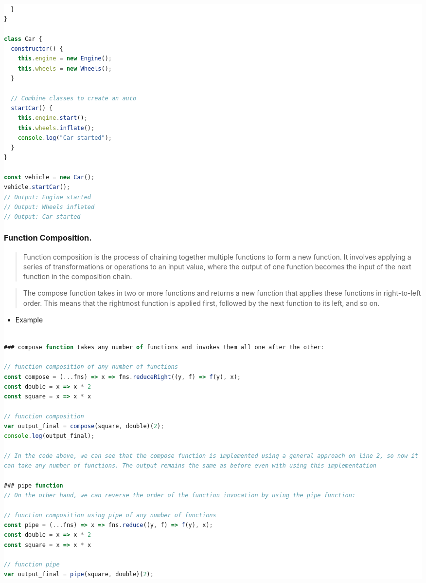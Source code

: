 ```js
  }
}

class Car {
  constructor() {
    this.engine = new Engine();
    this.wheels = new Wheels();
  }

  // Combine classes to create an auto
  startCar() {
    this.engine.start();
    this.wheels.inflate();
    console.log("Car started");
  }
}

const vehicle = new Car();
vehicle.startCar();
// Output: Engine started
// Output: Wheels inflated
// Output: Car started

```

### Function Composition.

> Function composition is the process of chaining together multiple functions to form a new function. It involves applying a series of transformations or operations to an input value, where the output of one function becomes the input of the next function in the composition chain.

> The compose function takes in two or more functions and returns a new function that applies these functions in right-to-left order. This means that the rightmost function is applied first, followed by the next function to its left, and so on.

- Example

```js

### compose function takes any number of functions and invokes them all one after the other:

// function composition of any number of functions
const compose = (...fns) => x => fns.reduceRight((y, f) => f(y), x);
const double = x => x * 2
const square = x => x * x

// function composition
var output_final = compose(square, double)(2);
console.log(output_final);

// In the code above, we can see that the compose function is implemented using a general approach on line 2, so now it can take any number of functions. The output remains the same as before even with using this implementation

### pipe function
// On the other hand, we can reverse the order of the function invocation by using the pipe function:

// function composition using pipe of any number of functions
const pipe = (...fns) => x => fns.reduce((y, f) => f(y), x);
const double = x => x * 2
const square = x => x * x

// function pipe
var output_final = pipe(square, double)(2);
```